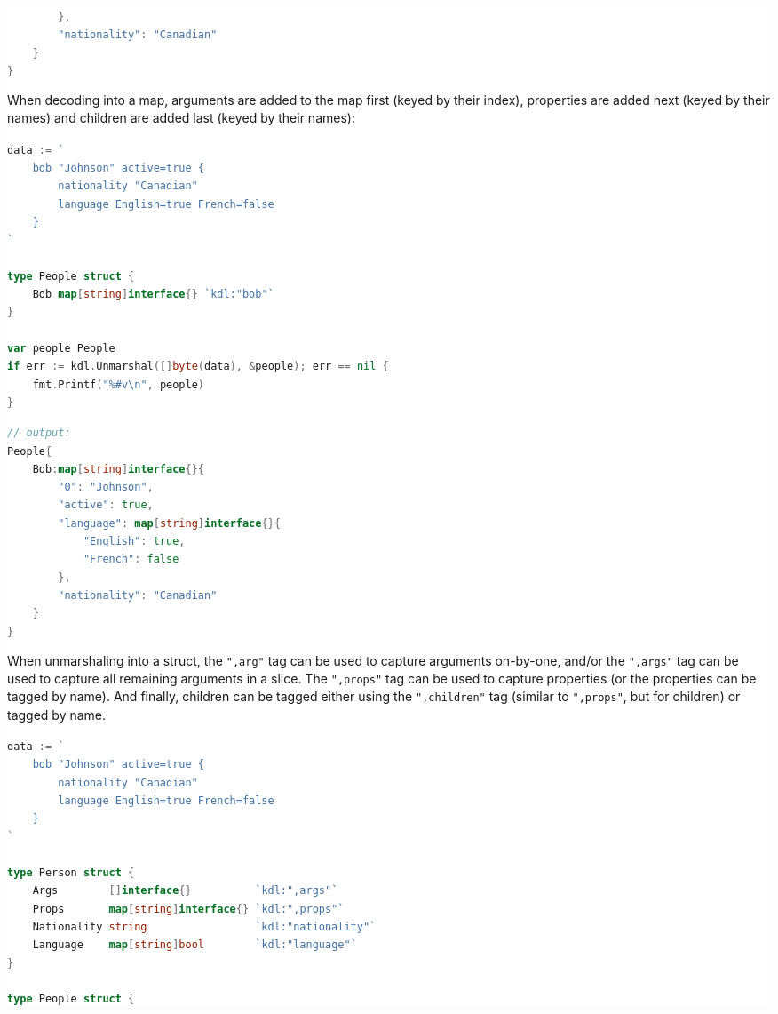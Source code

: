 ```go
        },
        "nationality": "Canadian"
    }
}
```

When decoding into a map, arguments are added to the map first (keyed by their index), properties are added next (keyed
by their names) and children are added last (keyed by their names):

```go
data := `
    bob "Johnson" active=true {
        nationality "Canadian"
        language English=true French=false
    }
`

type People struct {
    Bob map[string]interface{} `kdl:"bob"`
}

var people People
if err := kdl.Unmarshal([]byte(data), &people); err == nil {
    fmt.Printf("%#v\n", people)
}
```
```go
// output:
People{
    Bob:map[string]interface{}{
        "0": "Johnson",
        "active": true,
        "language": map[string]interface{}{
            "English": true,
            "French": false
        },
        "nationality": "Canadian"
    }
}
```

When unmarshaling into a struct, the `",arg"` tag can be used to capture arguments on-by-one, and/or the `",args"` tag
can be used to capture all remaining arguments in a slice. The `",props"` tag can be used to capture properties (or the
properties can be tagged by name). And finally, children can be tagged either using the `",children"` tag (similar to
`",props"`, but for children) or tagged by name.

```go
data := `
    bob "Johnson" active=true {
        nationality "Canadian"
        language English=true French=false
    }
`

type Person struct {
    Args        []interface{}          `kdl:",args"`
    Props       map[string]interface{} `kdl:",props"`
    Nationality string                 `kdl:"nationality"`
    Language    map[string]bool        `kdl:"language"`
}

type People struct {
```
